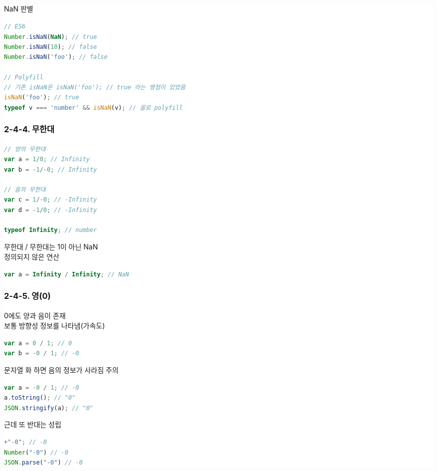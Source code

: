 NaN 판별

```javascript
// ES6
Number.isNaN(NaN); // true
Number.isNaN(10); // false
Number.isNaN('foo'); // false

// Polyfill
// 기존 isNaN은 isNaN('foo'); // true 라는 맹점이 있었음
isNaN('foo'); // true
typeof v === 'number' && isNaN(v); // 꼴로 polyfill
```

### 2-4-4. 무한대

```javascript
// 양의 무한대
var a = 1/0; // Infinity
var b = -1/-0; // Infinity

// 음의 무한대
var c = 1/-0; // -Infinity
var d = -1/0; // -Infinity

typeof Infinity; // number
```

무한대 / 무한대는 1이 아닌 NaN<br>
정의되지 않은 연산

```javascript
var a = Infinity / Infinity; // NaN
```


### 2-4-5. 영(0)

0에도 양과 음이 존재<br>
보통 방향성 정보를 나타냄(가속도)

```javascript
var a = 0 / 1; // 0
var b = -0 / 1; // -0 
```

문자열 화 하면 음의 정보가 사라짐 주의
``` javascript
var a = -0 / 1; // -0
a.toString(); // "0"
JSON.stringify(a); // "0"
```

근데 또 반대는 성립
```javascript
+"-0"; // -0
Number("-0") // -0
JSON.parse("-0") // -0
```
